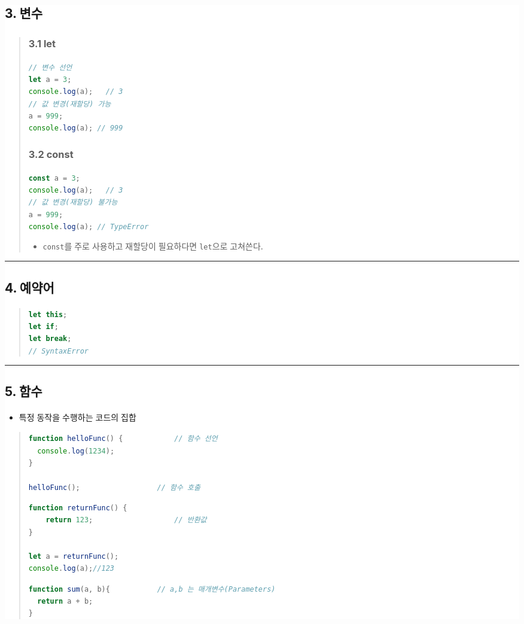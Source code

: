 
## 3. 변수

> ### 3.1 let
>
> ```js
> // 변수 선언
> let a = 3;
> console.log(a);	// 3
> // 값 변경(재할당) 가능
> a = 999;
> console.log(a); // 999
> ```
>
> ### 3.2  const
>
> ```js
> const a = 3;
> console.log(a);	// 3
> // 값 변경(재할당) 불가능
> a = 999;
> console.log(a); // TypeError
> ```
>
> - ``const``를 주로 사용하고 재할당이 필요하다면 ``let``으로 고쳐쓴다.

---

## 4. 예약어

> ```js
> let this;
> let if;
> let break;
> // SyntaxError
> ```

---

## 5. 함수

- 특정 동작을 수행하는 코드의 집합

> ```js
> function helloFunc() {			// 함수 선언
> 	console.log(1234);
> }
> 
> helloFunc();					// 함수 호출
> ```
>
> ```js
> function returnFunc() {
>     return 123;					// 반환값
> }
> 
> let a = returnFunc();
> console.log(a);//123
> ```
>
> ```js
> function sum(a, b){ 			// a,b 는 매개변수(Parameters)
> 	return a + b;
> }